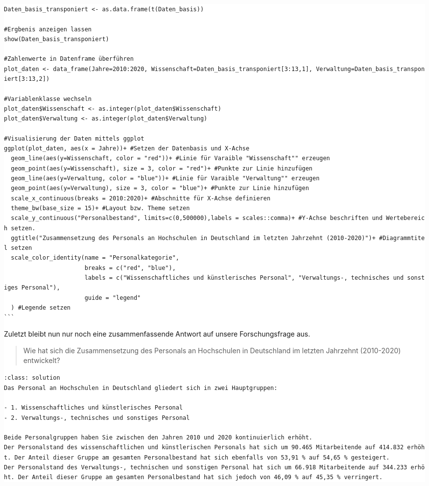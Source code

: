 ````{admonition} Zur Kontrolle. Den kompletten Code der Übung finden Sie hier: 
Daten_basis_transponiert <- as.data.frame(t(Daten_basis))

#Ergbenis anzeigen lassen
show(Daten_basis_transponiert)

#Zahlenwerte in Datenframe überführen
plot_daten <- data_frame(Jahre=2010:2020, Wissenschaft=Daten_basis_transponiert[3:13,1], Verwaltung=Daten_basis_transponiert[3:13,2])

#Variablenklasse wechseln
plot_daten$Wissenschaft <- as.integer(plot_daten$Wissenschaft)
plot_daten$Verwaltung <- as.integer(plot_daten$Verwaltung)

#Visualisierung der Daten mittels ggplot
ggplot(plot_daten, aes(x = Jahre))+ #Setzen der Datenbasis und X-Achse
  geom_line(aes(y=Wissenschaft, color = "red"))+ #Linie für Varaible "Wissenschaft"" erzeugen
  geom_point(aes(y=Wissenschaft), size = 3, color = "red")+ #Punkte zur Linie hinzufügen
  geom_line(aes(y=Verwaltung, color = "blue"))+ #Linie für Varaible "Verwaltung"" erzeugen
  geom_point(aes(y=Verwaltung), size = 3, color = "blue")+ #Punkte zur Linie hinzufügen
  scale_x_continuous(breaks = 2010:2020)+ #Abschnitte für X-Achse definieren
  theme_bw(base_size = 15)+ #Layout bzw. Theme setzen
  scale_y_continuous("Personalbestand", limits=c(0,500000),labels = scales::comma)+ #Y-Achse beschriften und Wertebereich setzen.
  ggtitle("Zusammensetzung des Personals an Hochschulen in Deutschland im letzten Jahrzehnt (2010-2020)")+ #Diagrammtitel setzen
  scale_color_identity(name = "Personalkategorie",
                       breaks = c("red", "blue"),
                       labels = c("Wissenschaftliches und künstlerisches Personal", "Verwaltungs-, technisches und sonstiges Personal"),
                       guide = "legend"
  ) #Legende setzen
```
````

Zuletzt bleibt nun nur noch eine zusammenfassende Antwort auf unsere Forschungsfrage aus.

> Wie hat sich die Zusammensetzung des Personals an Hochschulen in Deutschland im letzten Jahrzehnt (2010-2020) entwickelt?

`````{admonition} Antwort
:class: solution
Das Personal an Hochschulen in Deutschland gliedert sich in zwei Hauptgruppen:

- 1. Wissenschaftliches und künstlerisches Personal
- 2. Verwaltungs-, technisches und sonstiges Personal

Beide Personalgruppen haben Sie zwischen den Jahren 2010 und 2020 kontinuierlich erhöht.
Der Personalstand des wissenschaftlichen und künstlerischen Personals hat sich um 90.465 Mitarbeitende auf 414.832 erhöht. Der Anteil dieser Gruppe am gesamten Personalbestand hat sich ebenfalls von 53,91 % auf 54,65 % gesteigert.
Der Personalstand des Verwaltungs-, technischen und sonstigen Personal hat sich um 66.918 Mitarbeitende auf 344.233 erhöht. Der Anteil dieser Gruppe am gesamten Personalbestand hat sich jedoch von 46,09 % auf 45,35 % verringert.
`````















